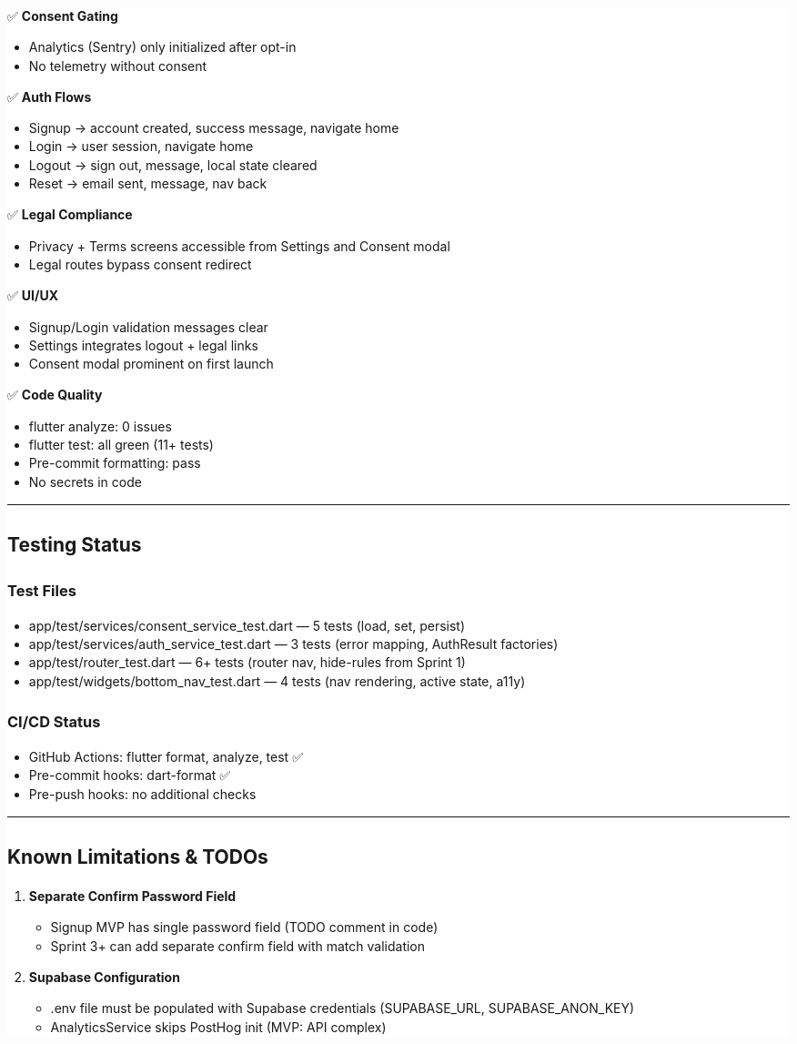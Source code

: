 ✅ **Consent Gating**
- Analytics (Sentry) only initialized after opt-in
- No telemetry without consent

✅ **Auth Flows**
- Signup → account created, success message, navigate home
- Login → user session, navigate home
- Logout → sign out, message, local state cleared
- Reset → email sent, message, nav back

✅ **Legal Compliance**
- Privacy + Terms screens accessible from Settings and Consent modal
- Legal routes bypass consent redirect

✅ **UI/UX**
- Signup/Login validation messages clear
- Settings integrates logout + legal links
- Consent modal prominent on first launch

✅ **Code Quality**
- flutter analyze: 0 issues
- flutter test: all green (11+ tests)
- Pre-commit formatting: pass
- No secrets in code

---

## Testing Status

### Test Files
- app/test/services/consent_service_test.dart — 5 tests (load, set, persist)
- app/test/services/auth_service_test.dart — 3 tests (error mapping, AuthResult factories)
- app/test/router_test.dart — 6+ tests (router nav, hide-rules from Sprint 1)
- app/test/widgets/bottom_nav_test.dart — 4 tests (nav rendering, active state, a11y)

### CI/CD Status

- GitHub Actions: flutter format, analyze, test ✅
- Pre-commit hooks: dart-format ✅
- Pre-push hooks: no additional checks

---

## Known Limitations & TODOs

1. **Separate Confirm Password Field**
   - Signup MVP has single password field (TODO comment in code)
   - Sprint 3+ can add separate confirm field with match validation

2. **Supabase Configuration**
   - .env file must be populated with Supabase credentials (SUPABASE_URL, SUPABASE_ANON_KEY)
   - AnalyticsService skips PostHog init (MVP: API complex)
